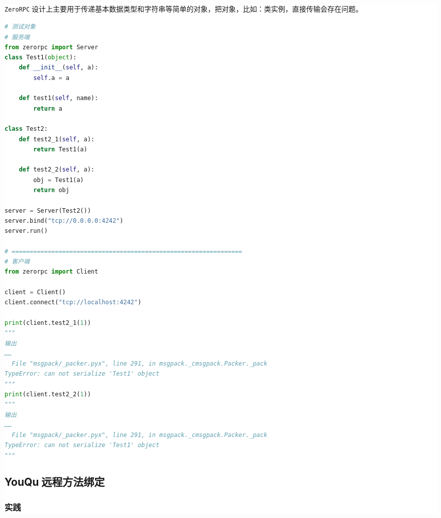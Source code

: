 `ZeroRPC` 设计上主要用于传递基本数据类型和字符串等简单的对象，把对象，比如：类实例，直接传输会存在问题。

```python
# 测试对象
# 服务端
from zerorpc import Server
class Test1(object):
    def __init__(self, a):
        self.a = a
        
    def test1(self, name):
        return a

class Test2:
    def test2_1(self, a):
        return Test1(a)
    
    def test2_2(self, a):
        obj = Test1(a)
        return obj

server = Server(Test2())
server.bind("tcp://0.0.0.0:4242")
server.run()

# ================================================================
# 客户端
from zerorpc import Client

client = Client()
client.connect("tcp://localhost:4242")

print(client.test2_1(1))
"""
输出
……
  File "msgpack/_packer.pyx", line 291, in msgpack._cmsgpack.Packer._pack
TypeError: can not serialize 'Test1' object
"""
print(client.test2_2(1))
"""
输出
……
  File "msgpack/_packer.pyx", line 291, in msgpack._cmsgpack.Packer._pack
TypeError: can not serialize 'Test1' object
"""
```

## YouQu 远程方法绑定

### 实践
